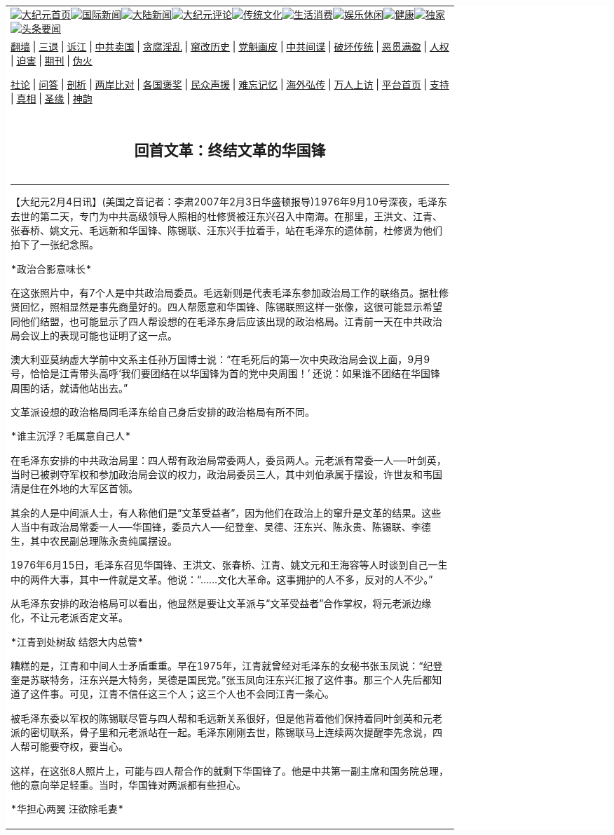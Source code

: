 <a name="1" id="1" target="_blank"></a><span id="1"></span>
<table align=center border="0"><tr><td colspan="2" VALIGN=TOP><a href="https://github.com/19920513/djy/blob/master/gb/nf1351518.md#1"><img src="https://raw.githubusercontent.com/19920513/www/master/t/djy/1.jpg" title="大纪元首页" alt="大纪元首页"></a><a href="https://github.com/19920513/djy/blob/master/gb/n24hr.md#1"><img src="https://raw.githubusercontent.com/19920513/www/master/t/djy/3.jpg" title="国际新闻" alt="国际新闻"></a><a href="https://github.com/19920513/djy/blob/master/gb/nsc413.md#1"><img src="https://raw.githubusercontent.com/19920513/www/master/t/djy/4.jpg" title="大陆新闻" alt="大陆新闻"></a><a href="https://github.com/19920513/djy/blob/master/gb/news392.md#1"><img src="https://raw.githubusercontent.com/19920513/www/master/t/djy/5.jpg" title="大纪元评论" alt="大纪元评论"></a><a href="https://github.com/19920513/djy/blob/master/gb/news2007.md#1"><img src="https://raw.githubusercontent.com/19920513/www/master/t/djy/6.jpg" title="传统文化" alt="传统文化"></a><a href="https://github.com/19920513/djy/blob/master/gb/news2008.md#1"><img src="https://raw.githubusercontent.com/19920513/www/master/t/djy/7.jpg" title="生活消费" alt="生活消费"></a><a href="https://github.com/19920513/djy/blob/master/gb/ncyule.md#1"><img src="https://raw.githubusercontent.com/19920513/www/master/t/djy/8.jpg" title="娱乐休闲" alt="娱乐休闲"></a><a href="https://github.com/19920513/djy/blob/master/gb/nsc1002.md#1"><img src="https://raw.githubusercontent.com/19920513/www/master/t/djy/9.jpg" title="健康" alt="健康"></a><a href="https://github.com/19920513/djy/blob/master/gb/nf6092.md#1"><img src="https://raw.githubusercontent.com/19920513/www/master/t/djy/10a.jpg" title="独家" alt="独家"></a><a href="https://github.com/19920513/djy/blob/master/gb/nf4514.md#1"><img src="https://raw.githubusercontent.com/19920513/www/master/t/djy/12a.jpg" title="头条要闻" alt="头条要闻"></a></td></tr>
<tr><td colspan="2" VALIGN=TOP><a target="_blank" href="https://github.com/19920513/www/blob/master/README.md?zsrh#1">翻墙</a> | <a target="_blank" href="https://github.com/19920513/djy/blob/master/gb/nf5657.md#1">三退</a> | <a target="_blank" href="https://github.com/19920513/djy/blob/master/gb/nf6124.md#1">诉江</a> | <a target="_blank" href="https://github.com/19920513/djy/blob/master/gb/nf1176117.md#1">中共卖国</a> | <a target="_blank" href="https://github.com/19920513/djy/blob/master/gb/nf5773.md#1">贪腐淫乱</a> | <a target="_blank" href="https://github.com/19920513/djy/blob/master/gb/nf1176115.md#1">窜改历史</a> | <a target="_blank" href="https://github.com/19920513/djy/blob/master/gb/nf1176107.md#1">党魁画皮</a> | <a target="_blank" href="https://github.com/19920513/djy/blob/master/gb/nf1320400.md#1">中共间谍</a> | <a target="_blank" href="https://github.com/19920513/djy/blob/master/gb/nf1176114.md#1">破坏传统</a> | <a target="_blank" href="https://github.com/19920513/ntdtv/blob/master/gb/prog447_1.md#1">恶贯满盈</a> | <a target="_blank" href="https://github.com/19920513/djy/blob/master/gb/ncid278.md#1">人权</a> | <a target="_blank" href="https://github.com/19920513/djy/blob/master/gb/nf1176111.md#1">迫害</a> | <a target="_blank" href="https://gitlab.com/szzdlab/mh-qikan/blob/master/README.md#1">期刊</a> | <a target="_blank" href="https://github.com/19920513/djy/blob/master/gb/nf5562.md#1">伪火</a></p><p><a target="_blank" href="https://github.com/19920513/djy/blob/master/gb/9p.md#1">社论</a> | <a target="_blank" href="https://github.com/19920513/djy/blob/master/gb/nf4378.md#1">问答</a> | <a target="_blank" href="https://github.com/19920513/djy/blob/master/gb/nf5792.md#1">剖析</a> | <a target="_blank" href="https://github.com/19920513/djy/blob/master/gb/nf5735.md#1">两岸比对</a> | <a target="_blank" href="https://github.com/19920513/djy/blob/master/gb/nf6119.md#1">各国褒奖</a> | <a target="_blank" href="https://github.com/19920513/djy/blob/master/gb/nf6120.md#1">民众声援</a> | <a target="_blank" href="https://github.com/19920513/djy/blob/master/gb/nf1188594.md#1">难忘记忆</a> | <a target="_blank" href="https://github.com/19920513/djy/blob/master/gb/nf3180.md#1">海外弘传</a> | <a target="_blank" href="https://github.com/19920513/djy/blob/master/gb/nf5410.md#1">万人上访</a> | <a target="_blank" href="https://github.com/19920513/www/blob/master/README.md?zsrh#1">平台首页</a> | <a target="_blank" href="https://github.com/19920513/djy/blob/master/gb/nf4386.md#1">支持</a> | <a target="_blank" href="https://github.com/19920513/djy/blob/master/gb/nf4389.md#1">真相</a> | <a target="_blank" href="https://github.com/19920513/djy/blob/master/gb/nf5790.md#1">圣缘</a> | <a target="_blank" href="https://github.com/19920513/djy/blob/master/gb/nf4786.md#1">神韵</a></td></tr>
<tr><td VALIGN=TOP width="626"><h2 align=center>回首文革：终结文革的华国锋</h2>

<h6></h6>
<hr>
	<p>【大纪元2月4日讯】(美国之音记者：李肃2007年2月3日华盛顿报导)1976年9月10号深夜，毛泽东去世的第二天，专门为中共高级领导人照相的杜修贤被汪东兴召入中南海。在那里，王洪文、江青、张春桥、姚文元、毛远新和华国锋、陈锡联、汪东兴手拉着手，站在毛泽东的遗体前，杜修贤为他们拍下了一张纪念照。</p>
<p>*政治合影意味长*</p>
<p>在这张照片中，有7个人是中共政治局委员。毛远新则是代表毛泽东参加政治局工作的联络员。据杜修贤回忆，照相显然是事先商量好的。四人帮愿意和华国锋、陈锡联照这样一张像，这很可能显示希望同他们结盟，也可能显示了四人帮设想的在毛泽东身后应该出现的政治格局。江青前一天在中共政治局会议上的表现可能也证明了这一点。</p>
<p>澳大利亚莫纳虚大学前中文系主任孙万国博士说：“在毛死后的第一次中央政治局会议上面，9月9号，恰恰是江青带头高呼‘我们要团结在以华国锋为首的党中央周围！’ 还说：如果谁不团结在华国锋周围的话，就请他站出去。”</p>
<p>文革派设想的政治格局同毛泽东给自己身后安排的政治格局有所不同。</p>
<p>*谁主沉浮？毛属意自己人*</p>
<p>在毛泽东安排的中共政治局里：四人帮有政治局常委两人，委员两人。元老派有常委一人──叶剑英，当时已被剥夺军权和参加政治局会议的权力，政治局委员三人，其中刘伯承属于摆设，许世友和韦国清是住在外地的大军区首领。</p>
<p>其余的人是中间派人士，有人称他们是“文革受益者”，因为他们在政治上的窜升是文革的结果。这些人当中有政治局常委一人──华国锋，委员六人──纪登奎、吴德、汪东兴、陈永贵、陈锡联、李德生，其中农民副总理陈永贵纯属摆设。</p>
<p>1976年6月15日，毛泽东召见华国锋、王洪文、张春桥、江青、姚文元和王海容等人时谈到自己一生中的两件大事，其中一件就是文革。他说：“&#8230;&#8230;文化大革命。这事拥护的人不多，反对的人不少。”</p>
<p>从毛泽东安排的政治格局可以看出，他显然是要让文革派与“文革受益者”合作掌权，将元老派边缘化，不让元老派否定文革。</p>
<p>*江青到处树敌 结怨大内总管*</p>
<p>糟糕的是，江青和中间人士矛盾重重。早在1975年，江青就曾经对毛泽东的女秘书张玉凤说：“纪登奎是苏联特务，汪东兴是大特务，吴德是国民党。”张玉凤向汪东兴汇报了这件事。那三个人先后都知道了这件事。可见，江青不信任这三个人；这三个人也不会同江青一条心。</p>
<p>被毛泽东委以军权的陈锡联尽管与四人帮和毛远新关系很好，但是他背着他们保持着同叶剑英和元老派的密切联系，骨子里和元老派站在一起。毛泽东刚刚去世，陈锡联马上连续两次提醒李先念说，四人帮可能要夺权，要当心。</p>
<p>这样，在这张8人照片上，可能与四人帮合作的就剩下华国锋了。他是中共第一副主席和国务院总理，他的意向举足轻重。当时，华国锋对两派都有些担心。</p>
<p>*华担心两翼 汪欲除毛妻*</p>